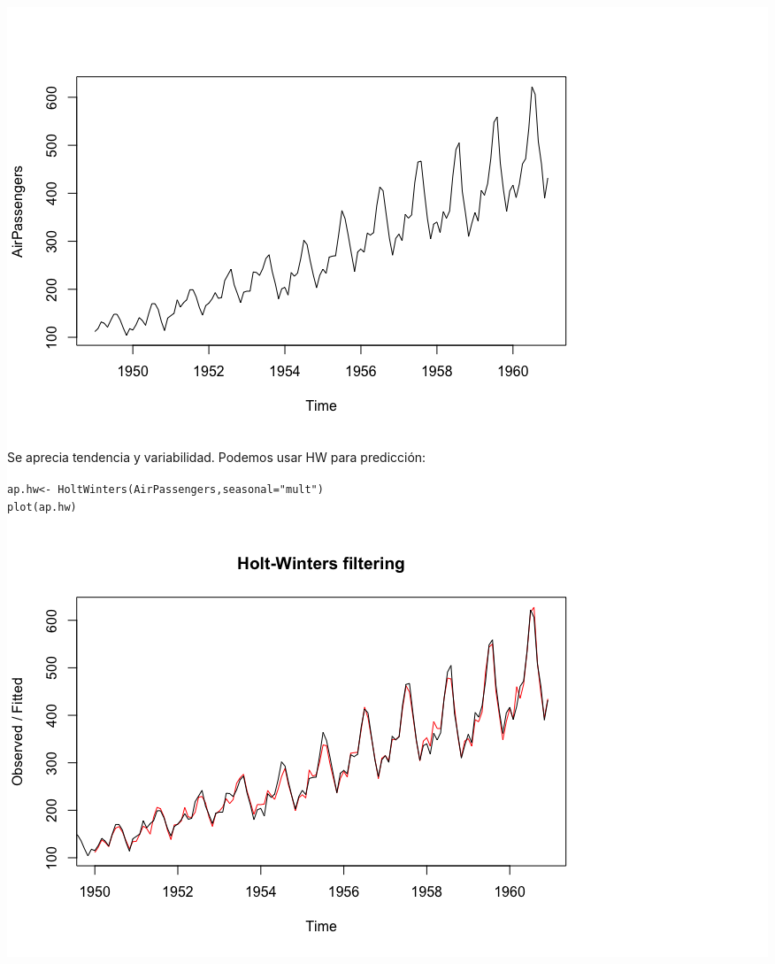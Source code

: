 ![](%5BP3_-1%5D_SeriesTiempo_files/figure-markdown_strict/unnamed-chunk-20-1.png)

Se aprecia tendencia y variabilidad. Podemos usar HW para predicción:

    ap.hw<- HoltWinters(AirPassengers,seasonal="mult")
    plot(ap.hw)

![](%5BP3_-1%5D_SeriesTiempo_files/figure-markdown_strict/unnamed-chunk-21-1.png)
